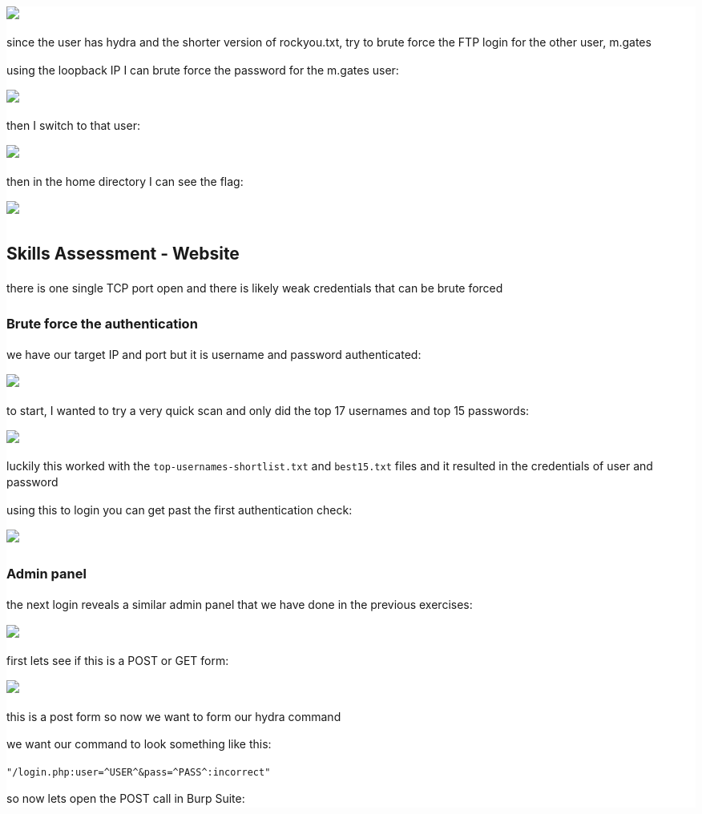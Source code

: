 ![](../Images/Pasted%20image%2020231228175016.png)

since the user has hydra and the shorter version of rockyou.txt, try to brute force the FTP login for the other user, m.gates

using the loopback IP I can brute force the password for the m.gates user: 

![](../Images/Pasted%20image%2020231228180159.png)

then I switch to that user: 

![](../Images/Pasted%20image%2020231228180251.png)

then in the home directory I can see the flag: 

![](../Images/Pasted%20image%2020231228180338.png)

## Skills Assessment - Website

there is one single TCP port open and there is likely weak credentials that can be brute forced 

### Brute force the authentication 

we have our target IP and port but it is username and password authenticated: 

![](../Images/Pasted%20image%2020231228200101.png)

to start, I wanted to try a very quick scan and only did the top 17 usernames and top 15 passwords:

![](../Images/Pasted%20image%2020231228201228.png)

luckily this worked with the `top-usernames-shortlist.txt` and `best15.txt` files and it resulted in the credentials of user and password 

using this to login you can get past the first authentication check: 

![](../Images/Pasted%20image%2020231228201503.png)

### Admin panel 

the next login reveals a similar admin panel that we have done in the previous exercises: 

![](../Images/Pasted%20image%2020231228201616.png)

first lets see if this is a POST or GET form: 

![](../Images/Pasted%20image%2020231228202209.png)

this is a post form so now we want to form our hydra command  

we want our command to look something like this: 

`"/login.php:user=^USER^&pass=^PASS^:incorrect"`

so now lets open the POST call in Burp Suite: 
